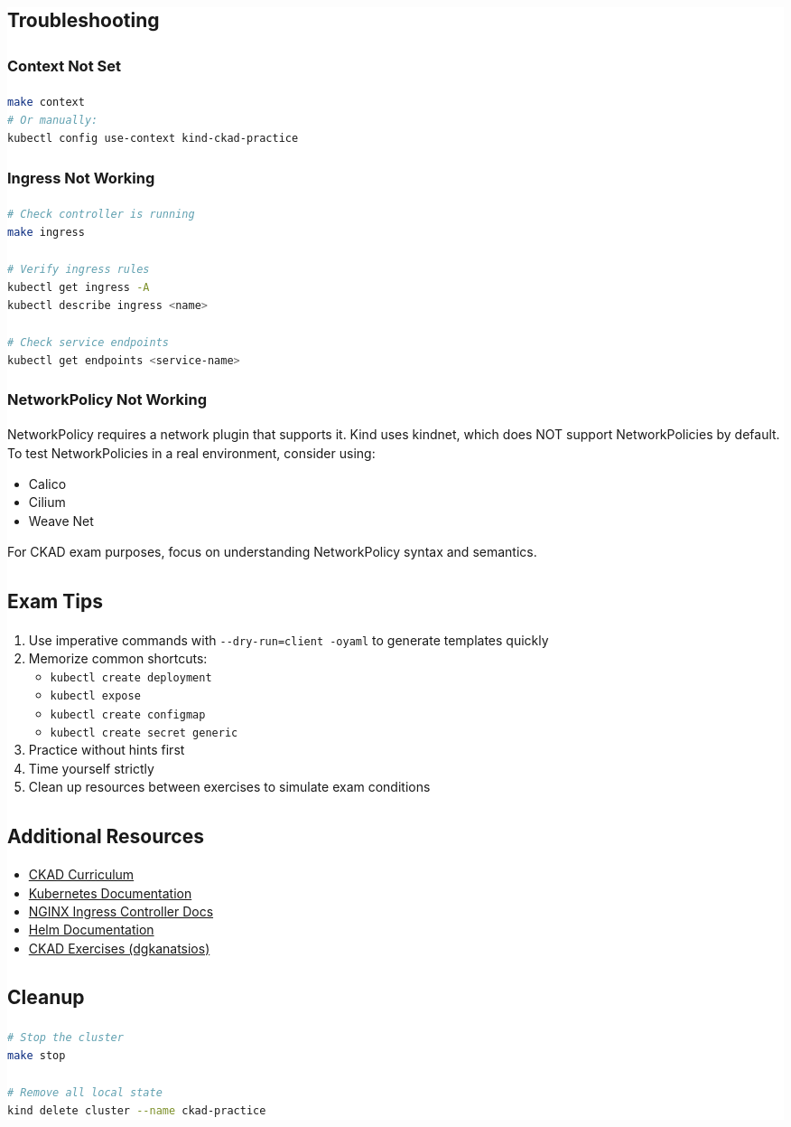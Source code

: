 ## Troubleshooting

### Context Not Set
```bash
make context
# Or manually:
kubectl config use-context kind-ckad-practice
```

### Ingress Not Working
```bash
# Check controller is running
make ingress

# Verify ingress rules
kubectl get ingress -A
kubectl describe ingress <name>

# Check service endpoints
kubectl get endpoints <service-name>
```

### NetworkPolicy Not Working
NetworkPolicy requires a network plugin that supports it. Kind uses kindnet, which does NOT support NetworkPolicies by default. To test NetworkPolicies in a real environment, consider using:
- Calico
- Cilium
- Weave Net

For CKAD exam purposes, focus on understanding NetworkPolicy syntax and semantics.

## Exam Tips

1. Use imperative commands with `--dry-run=client -oyaml` to generate templates quickly
2. Memorize common shortcuts:
   - `kubectl create deployment`
   - `kubectl expose`
   - `kubectl create configmap`
   - `kubectl create secret generic`
3. Practice without hints first
4. Time yourself strictly
5. Clean up resources between exercises to simulate exam conditions

## Additional Resources

- [CKAD Curriculum](https://github.com/cncf/curriculum)
- [Kubernetes Documentation](https://kubernetes.io/docs/)
- [NGINX Ingress Controller Docs](https://kubernetes.github.io/ingress-nginx/)
- [Helm Documentation](https://helm.sh/docs/)
- [CKAD Exercises (dgkanatsios)](https://github.com/dgkanatsios/CKAD-exercises)

## Cleanup

```bash
# Stop the cluster
make stop

# Remove all local state
kind delete cluster --name ckad-practice
```
